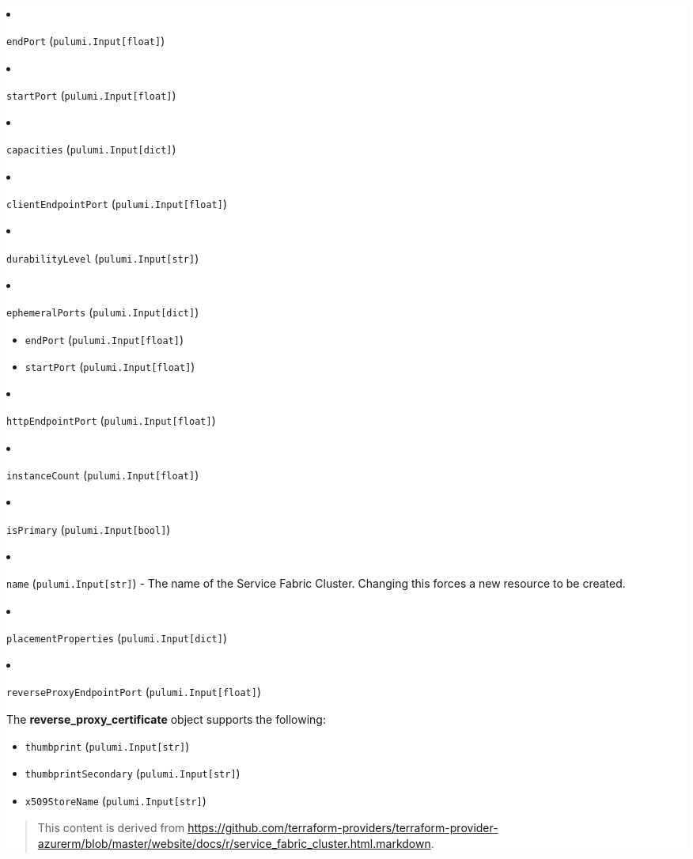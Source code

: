 <li><p><code class="docutils literal notranslate"><span class="pre">endPort</span></code> (<code class="docutils literal notranslate"><span class="pre">pulumi.Input[float]</span></code>)</p></li>
<li><p><code class="docutils literal notranslate"><span class="pre">startPort</span></code> (<code class="docutils literal notranslate"><span class="pre">pulumi.Input[float]</span></code>)</p></li>
</ul>
</li>
<li><p><code class="docutils literal notranslate"><span class="pre">capacities</span></code> (<code class="docutils literal notranslate"><span class="pre">pulumi.Input[dict]</span></code>)</p></li>
<li><p><code class="docutils literal notranslate"><span class="pre">clientEndpointPort</span></code> (<code class="docutils literal notranslate"><span class="pre">pulumi.Input[float]</span></code>)</p></li>
<li><p><code class="docutils literal notranslate"><span class="pre">durabilityLevel</span></code> (<code class="docutils literal notranslate"><span class="pre">pulumi.Input[str]</span></code>)</p></li>
<li><p><code class="docutils literal notranslate"><span class="pre">ephemeralPorts</span></code> (<code class="docutils literal notranslate"><span class="pre">pulumi.Input[dict]</span></code>)</p>
<ul>
<li><p><code class="docutils literal notranslate"><span class="pre">endPort</span></code> (<code class="docutils literal notranslate"><span class="pre">pulumi.Input[float]</span></code>)</p></li>
<li><p><code class="docutils literal notranslate"><span class="pre">startPort</span></code> (<code class="docutils literal notranslate"><span class="pre">pulumi.Input[float]</span></code>)</p></li>
</ul>
</li>
<li><p><code class="docutils literal notranslate"><span class="pre">httpEndpointPort</span></code> (<code class="docutils literal notranslate"><span class="pre">pulumi.Input[float]</span></code>)</p></li>
<li><p><code class="docutils literal notranslate"><span class="pre">instanceCount</span></code> (<code class="docutils literal notranslate"><span class="pre">pulumi.Input[float]</span></code>)</p></li>
<li><p><code class="docutils literal notranslate"><span class="pre">isPrimary</span></code> (<code class="docutils literal notranslate"><span class="pre">pulumi.Input[bool]</span></code>)</p></li>
<li><p><code class="docutils literal notranslate"><span class="pre">name</span></code> (<code class="docutils literal notranslate"><span class="pre">pulumi.Input[str]</span></code>) - The name of the Service Fabric Cluster. Changing this forces a new resource to be created.</p></li>
<li><p><code class="docutils literal notranslate"><span class="pre">placementProperties</span></code> (<code class="docutils literal notranslate"><span class="pre">pulumi.Input[dict]</span></code>)</p></li>
<li><p><code class="docutils literal notranslate"><span class="pre">reverseProxyEndpointPort</span></code> (<code class="docutils literal notranslate"><span class="pre">pulumi.Input[float]</span></code>)</p></li>
</ul>
<p>The <strong>reverse_proxy_certificate</strong> object supports the following:</p>
<ul class="simple">
<li><p><code class="docutils literal notranslate"><span class="pre">thumbprint</span></code> (<code class="docutils literal notranslate"><span class="pre">pulumi.Input[str]</span></code>)</p></li>
<li><p><code class="docutils literal notranslate"><span class="pre">thumbprintSecondary</span></code> (<code class="docutils literal notranslate"><span class="pre">pulumi.Input[str]</span></code>)</p></li>
<li><p><code class="docutils literal notranslate"><span class="pre">x509StoreName</span></code> (<code class="docutils literal notranslate"><span class="pre">pulumi.Input[str]</span></code>)</p></li>
</ul>
<blockquote>
<div><p>This content is derived from <a class="reference external" href="https://github.com/terraform-providers/terraform-provider-azurerm/blob/master/website/docs/r/service_fabric_cluster.html.markdown">https://github.com/terraform-providers/terraform-provider-azurerm/blob/master/website/docs/r/service_fabric_cluster.html.markdown</a>.</p>
</div></blockquote>
</dd></dl>
